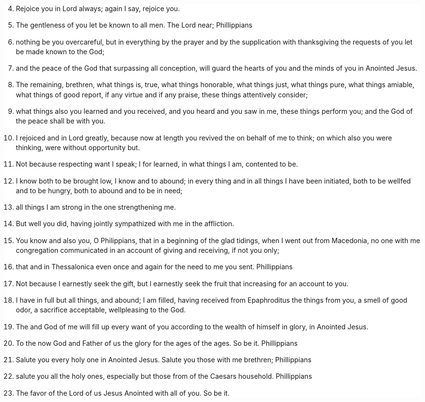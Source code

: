 4. Rejoice you in Lord always; again I say, rejoice you.

5. The gentleness of you let be known to all men. The Lord near; Phillippians

6. nothing be you overcareful, but in everything by the prayer and by the supplication with thanksgiving the requests of you let be made known to the God;

7. and the peace of the God that surpassing all conception, will guard the hearts of you and the minds of you in Anointed Jesus.

8. The remaining, brethren, what things is, true, what things honorable, what things just, what things pure, what things amiable, what things of good report, if any virtue and if any praise, these things attentively consider;

9. what things also you learned and you received, and you heard and you saw in me, these things perform you; and the God of the peace shall be with you.

10. I rejoiced and in Lord greatly, because now at length you revived the on behalf of me to think; on which also you were thinking, were without opportunity but.

11. Not because respecting want I speak; I for learned, in what things I am, contented to be.

12. I know both to be brought low, I know and to abound; in every thing and in all things I have been initiated, both to be wellfed and to be hungry, both to abound and to be in need;

13. all things I am strong in the one strengthening me.

14. But well you did, having jointly sympathized with me in the affliction.

15. You know and also you, O Philippians, that in a beginning of the glad tidings, when I went out from Macedonia, no one with me congregation communicated in an account of giving and receiving, if not you only;

16. that and in Thessalonica even once and again for the need to me you sent. Phillippians

17. Not because I earnestly seek the gift, but I earnestly seek the fruit that increasing for an account to you.

18. I have in full but all things, and abound; I am filled, having received from Epaphroditus the things from you, a smell of good odor, a sacrifice acceptable, wellpleasing to the God.

19. The and God of me will fill up every want of you according to the wealth of himself in glory, in Anointed Jesus.

20. To the now God and Father of us the glory for the ages of the ages. So be it. Phillippians

21. Salute you every holy one in Anointed Jesus. Salute you those with me brethren; Phillippians

22. salute you all the holy ones, especially but those from of the Caesars household. Phillippians

23. The favor of the Lord of us Jesus Anointed with all of you. So be it.

